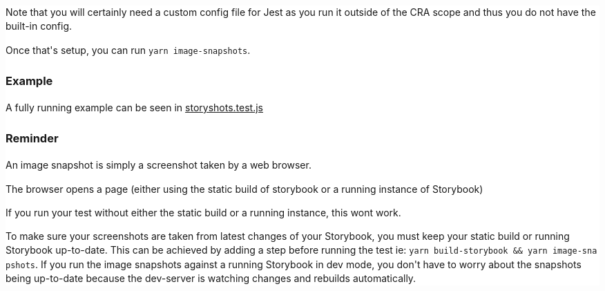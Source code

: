   Note that you will certainly need a custom config file for Jest as you run it outside of the CRA scope and thus you do not have the built-in config.

  Once that's setup, you can run `yarn image-snapshots`.

### Example

A fully running example can be seen in [storyshots.test.js](integration/storyshots/storyshots.test.js)

### Reminder

An image snapshot is simply a screenshot taken by a web browser.

The browser opens a page (either using the static build of storybook or a running instance of Storybook)

If you run your test without either the static build or a running instance, this wont work.

To make sure your screenshots are taken from latest changes of your Storybook, you must keep your static build or running Storybook up-to-date.
This can be achieved by adding a step before running the test ie: `yarn build-storybook && yarn image-snapshots`.
If you run the image snapshots against a running Storybook in dev mode, you don't have to worry about the snapshots being up-to-date because the dev-server is watching changes and rebuilds automatically.
